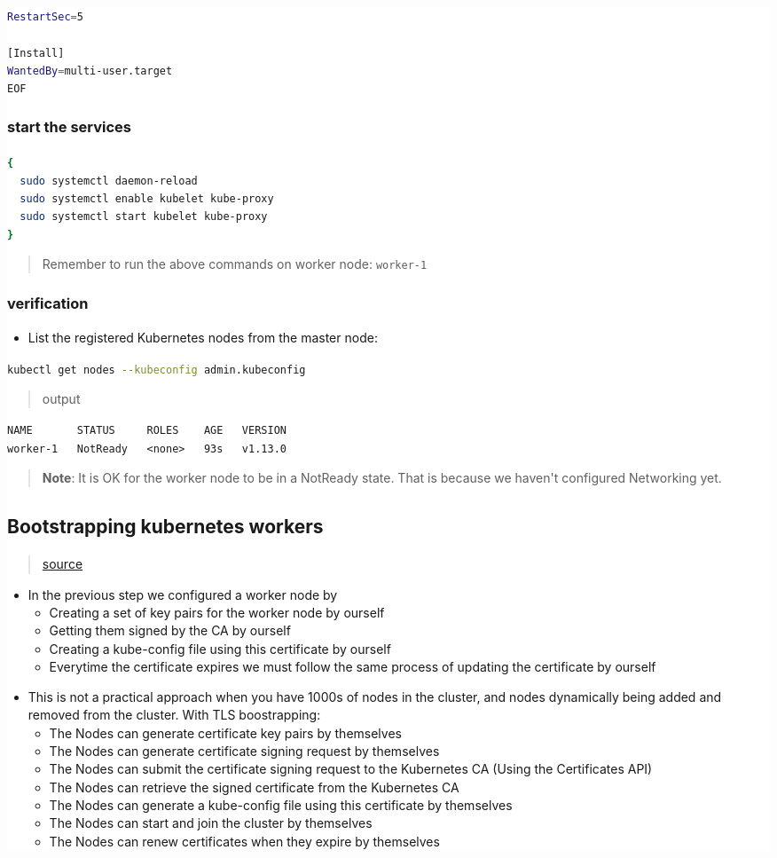 ```bash
RestartSec=5

[Install]
WantedBy=multi-user.target
EOF
```

### start the services
```bash
{
  sudo systemctl daemon-reload
  sudo systemctl enable kubelet kube-proxy
  sudo systemctl start kubelet kube-proxy
}
```

> Remember to run the above commands on worker node: `worker-1`

### verification
* List the registered Kubernetes nodes from the master node:
```bash
kubectl get nodes --kubeconfig admin.kubeconfig
```

> output

```text
NAME       STATUS     ROLES    AGE   VERSION
worker-1   NotReady   <none>   93s   v1.13.0
```

> **Note**: It is OK for the worker node to be in a NotReady state. That is because we haven't configured Networking yet.

## Bootstrapping kubernetes workers
> [source](https://github.com/ddometita/mmumshad-kubernetes-the-hard-way/blob/master/docs/10-tls-bootstrapping-kubernetes-workers.md)

* In the previous step we configured a worker node by
	- Creating a set of key pairs for the worker node by ourself
	- Getting them signed by the CA by ourself
	- Creating a kube-config file using this certificate by ourself
	- Everytime the certificate expires we must follow the same process of updating the certificate by ourself
- This is not a practical approach when you have 1000s of nodes in the cluster, and nodes dynamically being added and removed from the cluster. With TLS boostrapping:
	* The Nodes can generate certificate key pairs by themselves
	* The Nodes can generate certificate signing request by themselves
	* The Nodes can submit the certificate signing request to the Kubernetes CA (Using the Certificates API)
	* The Nodes can retrieve the signed certificate from the Kubernetes CA
	* The Nodes can generate a kube-config file using this certificate by themselves
	* The Nodes can start and join the cluster by themselves
	* The Nodes can renew certificates when they expire by themselves
